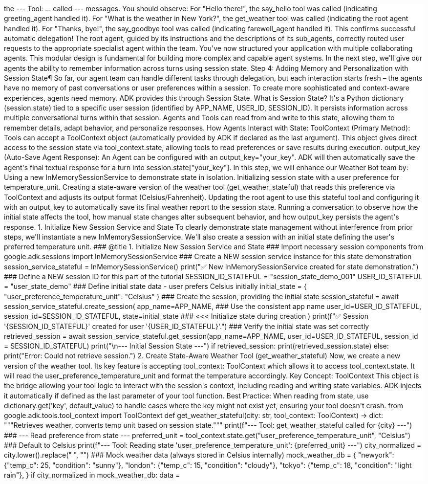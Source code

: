 the --- Tool: ... called --- messages. You should observe: For "Hello there!", the say_hello tool was called (indicating greeting_agent handled it). For "What is the weather in New York?", the get_weather tool was called (indicating the root agent handled it). For "Thanks, bye!", the say_goodbye tool was called (indicating farewell_agent handled it). This confirms successful automatic delegation! The root agent, guided by its instructions and the descriptions of its sub_agents, correctly routed user requests to the appropriate specialist agent within the team. You've now structured your application with multiple collaborating agents. This modular design is fundamental for building more complex and capable agent systems. In the next step, we'll give our agents the ability to remember information across turns using session state. Step 4: Adding Memory and Personalization with Session State¶ So far, our agent team can handle different tasks through delegation, but each interaction starts fresh – the agents have no memory of past conversations or user preferences within a session. To create more sophisticated and context-aware experiences, agents need memory. ADK provides this through Session State. What is Session State? It's a Python dictionary (session.state) tied to a specific user session (identified by APP_NAME, USER_ID, SESSION_ID). It persists information across multiple conversational turns within that session. Agents and Tools can read from and write to this state, allowing them to remember details, adapt behavior, and personalize responses. How Agents Interact with State: ToolContext (Primary Method): Tools can accept a ToolContext object (automatically provided by ADK if declared as the last argument). This object gives direct access to the session state via tool_context.state, allowing tools to read preferences or save results during execution. output_key (Auto-Save Agent Response): An Agent can be configured with an output_key="your_key". ADK will then automatically save the agent's final textual response for a turn into session.state["your_key"]. In this step, we will enhance our Weather Bot team by: Using a new InMemorySessionService to demonstrate state in isolation. Initializing session state with a user preference for temperature_unit. Creating a state-aware version of the weather tool (get_weather_stateful) that reads this preference via ToolContext and adjusts its output format (Celsius/Fahrenheit). Updating the root agent to use this stateful tool and configuring it with an output_key to automatically save its final weather report to the session state. Running a conversation to observe how the initial state affects the tool, how manual state changes alter subsequent behavior, and how output_key persists the agent's response. 1. Initialize New Session Service and State To clearly demonstrate state management without interference from prior steps, we'll instantiate a new InMemorySessionService. We'll also create a session with an initial state defining the user's preferred temperature unit. ### @title 1. Initialize New Session Service and State ### Import necessary session components from google.adk.sessions import InMemorySessionService ### Create a NEW session service instance for this state demonstration session_service_stateful = InMemorySessionService() print("✅ New InMemorySessionService created for state demonstration.") ### Define a NEW session ID for this part of the tutorial SESSION_ID_STATEFUL = "session_state_demo_001" USER_ID_STATEFUL = "user_state_demo" ### Define initial state data - user prefers Celsius initially initial_state = { "user_preference_temperature_unit": "Celsius" } ### Create the session, providing the initial state session_stateful = await session_service_stateful.create_session( app_name=APP_NAME, ### Use the consistent app name user_id=USER_ID_STATEFUL, session_id=SESSION_ID_STATEFUL, state=initial_state ### <<< Initialize state during creation ) print(f"✅ Session '{SESSION_ID_STATEFUL}' created for user '{USER_ID_STATEFUL}'.") ### Verify the initial state was set correctly retrieved_session = await session_service_stateful.get_session(app_name=APP_NAME, user_id=USER_ID_STATEFUL, session_id = SESSION_ID_STATEFUL) print("\n--- Initial Session State ---") if retrieved_session: print(retrieved_session.state) else: print("Error: Could not retrieve session.") 2. Create State-Aware Weather Tool (get_weather_stateful) Now, we create a new version of the weather tool. Its key feature is accepting tool_context: ToolContext which allows it to access tool_context.state. It will read the user_preference_temperature_unit and format the temperature accordingly. Key Concept: ToolContext This object is the bridge allowing your tool logic to interact with the session's context, including reading and writing state variables. ADK injects it automatically if defined as the last parameter of your tool function. Best Practice: When reading from state, use dictionary.get('key', default_value) to handle cases where the key might not exist yet, ensuring your tool doesn't crash. from google.adk.tools.tool_context import ToolContext def get_weather_stateful(city: str, tool_context: ToolContext) -> dict: """Retrieves weather, converts temp unit based on session state.""" print(f"--- Tool: get_weather_stateful called for {city} ---") ### --- Read preference from state --- preferred_unit = tool_context.state.get("user_preference_temperature_unit", "Celsius") ### Default to Celsius print(f"--- Tool: Reading state 'user_preference_temperature_unit': {preferred_unit} ---") city_normalized = city.lower().replace(" ", "") ### Mock weather data (always stored in Celsius internally) mock_weather_db = { "newyork": {"temp_c": 25, "condition": "sunny"}, "london": {"temp_c": 15, "condition": "cloudy"}, "tokyo": {"temp_c": 18, "condition": "light rain"}, } if city_normalized in mock_weather_db: data =